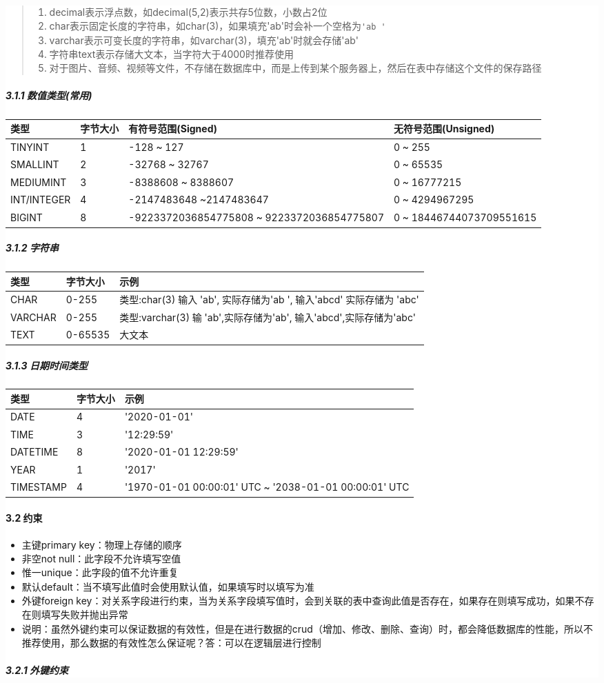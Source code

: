 > 1. decimal表示浮点数，如decimal(5,2)表示共存5位数，小数占2位
> 2. char表示固定长度的字符串，如char(3)，如果填充'ab'时会补一个空格为`'ab '`
> 3. varchar表示可变长度的字符串，如varchar(3)，填充'ab'时就会存储'ab'
> 4. 字符串text表示存储大文本，当字符大于4000时推荐使用
> 5. 对于图片、音频、视频等文件，不存储在数据库中，而是上传到某个服务器上，然后在表中存储这个文件的保存路径

##### 3.1.1 数值类型(常用)

| 类型        | 字节大小 | 有符号范围(Signed)                         | 无符号范围(Unsigned)     |
| :---------- | :------- | :----------------------------------------- | :----------------------- |
| TINYINT     | 1        | -128 ~ 127                                 | 0 ~ 255                  |
| SMALLINT    | 2        | -32768 ~ 32767                             | 0 ~ 65535                |
| MEDIUMINT   | 3        | -8388608 ~ 8388607                         | 0 ~ 16777215             |
| INT/INTEGER | 4        | -2147483648 ~2147483647                    | 0 ~ 4294967295           |
| BIGINT      | 8        | -9223372036854775808 ~ 9223372036854775807 | 0 ~ 18446744073709551615 |

##### 3.1.2 字符串

| 类型    | 字节大小 | 示例                                                         |
| :------ | :------- | :----------------------------------------------------------- |
| CHAR    | 0-255    | 类型:char(3) 输入 'ab', 实际存储为'ab ', 输入'abcd' 实际存储为 'abc' |
| VARCHAR | 0-255    | 类型:varchar(3) 输 'ab',实际存储为'ab', 输入'abcd',实际存储为'abc' |
| TEXT    | 0-65535  | 大文本                                                       |

##### 3.1.3 日期时间类型

| 类型      | 字节大小 | 示例                                                  |
| :-------- | :------- | :---------------------------------------------------- |
| DATE      | 4        | '2020-01-01'                                          |
| TIME      | 3        | '12:29:59'                                            |
| DATETIME  | 8        | '2020-01-01 12:29:59'                                 |
| YEAR      | 1        | '2017'                                                |
| TIMESTAMP | 4        | '1970-01-01 00:00:01' UTC ~ '2038-01-01 00:00:01' UTC |

#### 3.2 约束

- 主键primary key：物理上存储的顺序
- 非空not null：此字段不允许填写空值
- 惟一unique：此字段的值不允许重复
- 默认default：当不填写此值时会使用默认值，如果填写时以填写为准
- 外键foreign key：对关系字段进行约束，当为关系字段填写值时，会到关联的表中查询此值是否存在，如果存在则填写成功，如果不存在则填写失败并抛出异常
- 说明：虽然外键约束可以保证数据的有效性，但是在进行数据的crud（增加、修改、删除、查询）时，都会降低数据库的性能，所以不推荐使用，那么数据的有效性怎么保证呢？答：可以在逻辑层进行控制

##### 3.2.1 外键约束
